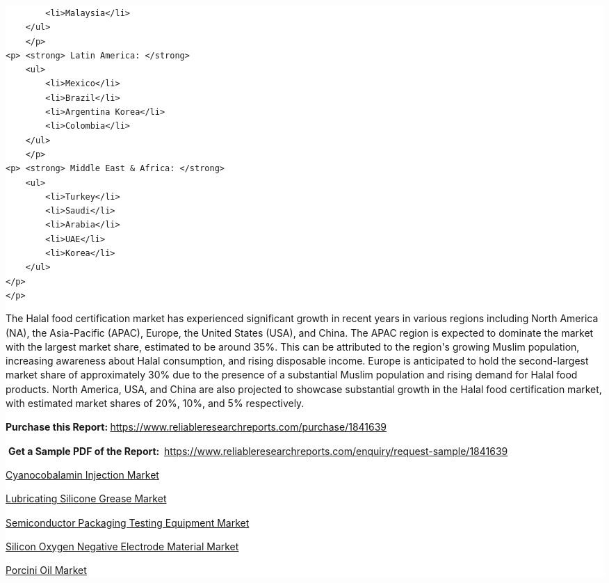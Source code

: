            <li>Malaysia</li>
        </ul>
        </p> 
    <p> <strong> Latin America: </strong>
        <ul>
            <li>Mexico</li>
            <li>Brazil</li>
            <li>Argentina Korea</li>
            <li>Colombia</li>
        </ul>
        </p> 
    <p> <strong> Middle East & Africa: </strong>
        <ul>
            <li>Turkey</li>
            <li>Saudi</li>
            <li>Arabia</li>
            <li>UAE</li>
            <li>Korea</li>
        </ul>
    </p>
    </p>
<p><p>The Halal food certification market has experienced significant growth in recent years in various regions including North America (NA), the Asia-Pacific (APAC), Europe, the United States (USA), and China. The APAC region is expected to dominate the market with the largest market share, estimated to be around 35%. This can be attributed to the region's growing Muslim population, increasing awareness about Halal consumption, and rising disposable income. Europe is anticipated to hold the second-largest market share of approximately 30% due to the presence of a substantial Muslim population and rising demand for Halal food products. North America, USA, and China are also projected to showcase substantial growth in the Halal food certification market, with estimated market shares of 20%, 10%, and 5% respectively.</p></p>
<p><strong>Purchase this Report: </strong><a href="https://www.reliableresearchreports.com/purchase/1841639">https://www.reliableresearchreports.com/purchase/1841639</a></p>
<p>&nbsp;<strong>Get a Sample PDF of the Report:&nbsp;&nbsp;</strong><a href="https://www.reliableresearchreports.com/enquiry/request-sample/1841639">https://www.reliableresearchreports.com/enquiry/request-sample/1841639</a></p>
<p><strong></strong></p>
<p><p><a href="https://github.com/rahu1506/Market-Research-Report-List-2/blob/main/cyanocobalamin-injection-market.md">Cyanocobalamin Injection Market</a></p><p><a href="https://medium.com/@dioncollins8227/lubricating-silicone-grease-market-size-market-outlook-and-market-forecast-2024-to-2031-f33325f338b1">Lubricating Silicone Grease Market</a></p><p><a href="https://medium.com/@dioncollins8227/semiconductor-packaging-testing-equipment-market-furnishes-information-on-market-share-market-b50e5ba61af8">Semiconductor Packaging Testing Equipment Market</a></p><p><a href="https://medium.com/@dioncollins8227/silicon-oxygen-negative-electrode-material-market-size-reveals-the-best-marketing-channels-in-5648d0ddcc14">Silicon Oxygen Negative Electrode Material Market</a></p><p><a href="https://github.com/aashishrp/Market-Research-Report-List-2/blob/main/porcini-oil-market.md">Porcini Oil Market</a></p></p>